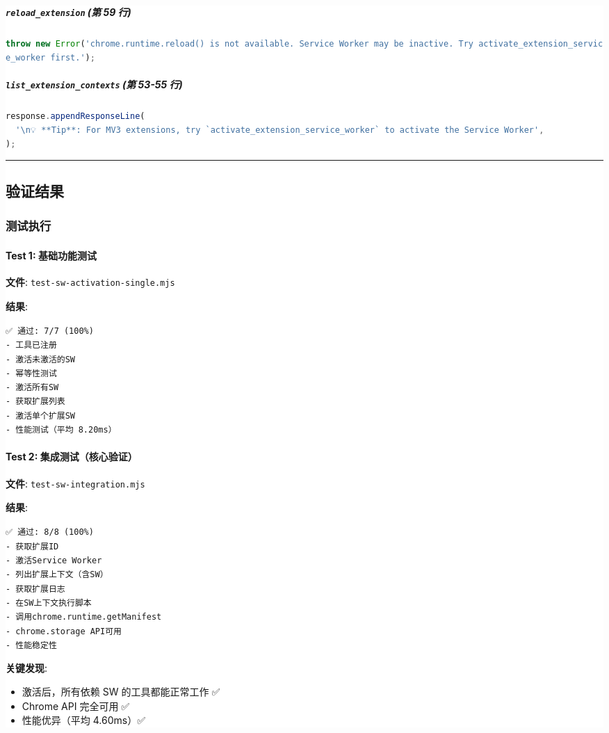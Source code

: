 ##### `reload_extension` (第 59 行)
```typescript
throw new Error('chrome.runtime.reload() is not available. Service Worker may be inactive. Try activate_extension_service_worker first.');
```

##### `list_extension_contexts` (第 53-55 行)
```typescript
response.appendResponseLine(
  '\n💡 **Tip**: For MV3 extensions, try `activate_extension_service_worker` to activate the Service Worker',
);
```

---

## 验证结果

### 测试执行

#### Test 1: 基础功能测试
**文件**: `test-sw-activation-single.mjs`

**结果**:
```
✅ 通过: 7/7 (100%)
- 工具已注册
- 激活未激活的SW
- 幂等性测试
- 激活所有SW
- 获取扩展列表
- 激活单个扩展SW
- 性能测试（平均 8.20ms）
```

#### Test 2: 集成测试（核心验证）
**文件**: `test-sw-integration.mjs`

**结果**:
```
✅ 通过: 8/8 (100%)
- 获取扩展ID
- 激活Service Worker
- 列出扩展上下文（含SW）
- 获取扩展日志
- 在SW上下文执行脚本
- 调用chrome.runtime.getManifest
- chrome.storage API可用
- 性能稳定性
```

**关键发现**:
- 激活后，所有依赖 SW 的工具都能正常工作 ✅
- Chrome API 完全可用 ✅
- 性能优异（平均 4.60ms）✅
